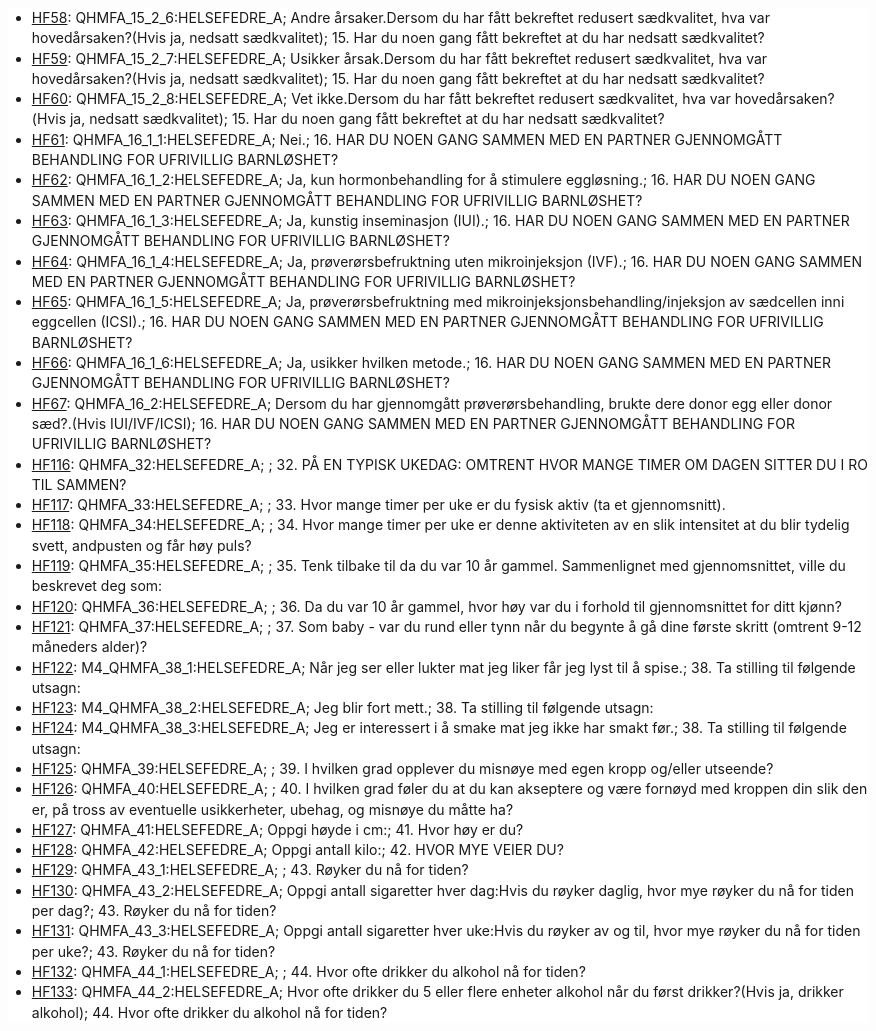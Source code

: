 - [HF58](PDB315_HelseFedre.md#HF58): QHMFA_15_2_6:HELSEFEDRE_A; Andre årsaker.Dersom du har fått bekreftet redusert sædkvalitet, hva var hovedårsaken?(Hvis ja, nedsatt sædkvalitet); 15. Har du noen gang fått bekreftet at du har nedsatt sædkvalitet?
- [HF59](PDB315_HelseFedre.md#HF59): QHMFA_15_2_7:HELSEFEDRE_A; Usikker årsak.Dersom du har fått bekreftet redusert sædkvalitet, hva var hovedårsaken?(Hvis ja, nedsatt sædkvalitet); 15. Har du noen gang fått bekreftet at du har nedsatt sædkvalitet?
- [HF60](PDB315_HelseFedre.md#HF60): QHMFA_15_2_8:HELSEFEDRE_A; Vet ikke.Dersom du har fått bekreftet redusert sædkvalitet, hva var hovedårsaken?(Hvis ja, nedsatt sædkvalitet); 15. Har du noen gang fått bekreftet at du har nedsatt sædkvalitet?
- [HF61](PDB315_HelseFedre.md#HF61): QHMFA_16_1_1:HELSEFEDRE_A; Nei.; 16. HAR DU NOEN GANG SAMMEN MED EN PARTNER GJENNOMGÅTT BEHANDLING FOR UFRIVILLIG BARNLØSHET?
- [HF62](PDB315_HelseFedre.md#HF62): QHMFA_16_1_2:HELSEFEDRE_A; Ja, kun hormonbehandling for å stimulere eggløsning.; 16. HAR DU NOEN GANG SAMMEN MED EN PARTNER GJENNOMGÅTT BEHANDLING FOR UFRIVILLIG BARNLØSHET?
- [HF63](PDB315_HelseFedre.md#HF63): QHMFA_16_1_3:HELSEFEDRE_A; Ja, kunstig inseminasjon (IUI).; 16. HAR DU NOEN GANG SAMMEN MED EN PARTNER GJENNOMGÅTT BEHANDLING FOR UFRIVILLIG BARNLØSHET?
- [HF64](PDB315_HelseFedre.md#HF64): QHMFA_16_1_4:HELSEFEDRE_A; Ja, prøverørsbefruktning uten mikroinjeksjon (IVF).; 16. HAR DU NOEN GANG SAMMEN MED EN PARTNER GJENNOMGÅTT BEHANDLING FOR UFRIVILLIG BARNLØSHET?
- [HF65](PDB315_HelseFedre.md#HF65): QHMFA_16_1_5:HELSEFEDRE_A; Ja, prøverørsbefruktning med mikroinjeksjonsbehandling/injeksjon av sædcellen inni eggcellen (ICSI).; 16. HAR DU NOEN GANG SAMMEN MED EN PARTNER GJENNOMGÅTT BEHANDLING FOR UFRIVILLIG BARNLØSHET?
- [HF66](PDB315_HelseFedre.md#HF66): QHMFA_16_1_6:HELSEFEDRE_A; Ja, usikker hvilken metode.; 16. HAR DU NOEN GANG SAMMEN MED EN PARTNER GJENNOMGÅTT BEHANDLING FOR UFRIVILLIG BARNLØSHET?
- [HF67](PDB315_HelseFedre.md#HF67): QHMFA_16_2:HELSEFEDRE_A; Dersom du har gjennomgått prøverørsbehandling, brukte dere donor egg eller donor sæd?.(Hvis IUI/IVF/ICSI); 16. HAR DU NOEN GANG SAMMEN MED EN PARTNER GJENNOMGÅTT BEHANDLING FOR UFRIVILLIG BARNLØSHET?
- [HF116](PDB315_HelseFedre.md#HF116): QHMFA_32:HELSEFEDRE_A; ; 32. PÅ EN TYPISK UKEDAG: OMTRENT HVOR MANGE TIMER OM DAGEN SITTER DU I RO TIL SAMMEN?
- [HF117](PDB315_HelseFedre.md#HF117): QHMFA_33:HELSEFEDRE_A; ; 33. Hvor mange timer per uke er du fysisk aktiv (ta et gjennomsnitt).
- [HF118](PDB315_HelseFedre.md#HF118): QHMFA_34:HELSEFEDRE_A; ; 34. Hvor mange timer per uke er denne aktiviteten av en slik intensitet at du blir tydelig svett, andpusten og får høy puls?
- [HF119](PDB315_HelseFedre.md#HF119): QHMFA_35:HELSEFEDRE_A; ; 35. Tenk tilbake til da du var 10 år gammel. Sammenlignet med gjennomsnittet, ville du beskrevet deg som:
- [HF120](PDB315_HelseFedre.md#HF120): QHMFA_36:HELSEFEDRE_A; ; 36. Da du var 10 år gammel, hvor høy var du i forhold til gjennomsnittet for ditt kjønn?
- [HF121](PDB315_HelseFedre.md#HF121): QHMFA_37:HELSEFEDRE_A; ; 37. Som baby - var du rund eller tynn når du begynte å gå dine første skritt (omtrent 9-12 måneders alder)?
- [HF122](PDB315_HelseFedre.md#HF122): M4_QHMFA_38_1:HELSEFEDRE_A; Når jeg ser eller lukter mat jeg liker får jeg lyst til å spise.; 38. Ta stilling til følgende utsagn:
- [HF123](PDB315_HelseFedre.md#HF123): M4_QHMFA_38_2:HELSEFEDRE_A; Jeg blir fort mett.; 38. Ta stilling til følgende utsagn:
- [HF124](PDB315_HelseFedre.md#HF124): M4_QHMFA_38_3:HELSEFEDRE_A; Jeg er interessert i å smake mat jeg ikke har smakt før.; 38. Ta stilling til følgende utsagn:
- [HF125](PDB315_HelseFedre.md#HF125): QHMFA_39:HELSEFEDRE_A; ; 39. I hvilken grad opplever du misnøye med egen kropp og/eller utseende?
- [HF126](PDB315_HelseFedre.md#HF126): QHMFA_40:HELSEFEDRE_A; ; 40. I hvilken grad føler du at du kan akseptere og være fornøyd med kroppen din slik den er, på tross av eventuelle usikkerheter, ubehag, og misnøye du måtte ha?
- [HF127](PDB315_HelseFedre.md#HF127): QHMFA_41:HELSEFEDRE_A; Oppgi høyde i cm:; 41. Hvor høy er du?
- [HF128](PDB315_HelseFedre.md#HF128): QHMFA_42:HELSEFEDRE_A; Oppgi antall kilo:; 42. HVOR MYE VEIER DU?
- [HF129](PDB315_HelseFedre.md#HF129): QHMFA_43_1:HELSEFEDRE_A; ; 43. Røyker du nå for tiden?
- [HF130](PDB315_HelseFedre.md#HF130): QHMFA_43_2:HELSEFEDRE_A; Oppgi antall sigaretter hver dag:Hvis du røyker daglig, hvor mye røyker du nå for tiden per dag?; 43. Røyker du nå for tiden?
- [HF131](PDB315_HelseFedre.md#HF131): QHMFA_43_3:HELSEFEDRE_A; Oppgi antall sigaretter hver uke:Hvis du røyker av og til, hvor mye røyker du nå for tiden per uke?; 43. Røyker du nå for tiden?
- [HF132](PDB315_HelseFedre.md#HF132): QHMFA_44_1:HELSEFEDRE_A; ; 44. Hvor ofte drikker du alkohol nå for tiden?
- [HF133](PDB315_HelseFedre.md#HF133): QHMFA_44_2:HELSEFEDRE_A; Hvor ofte drikker du 5 eller flere enheter alkohol når du først drikker?(Hvis ja, drikker alkohol); 44. Hvor ofte drikker du alkohol nå for tiden?